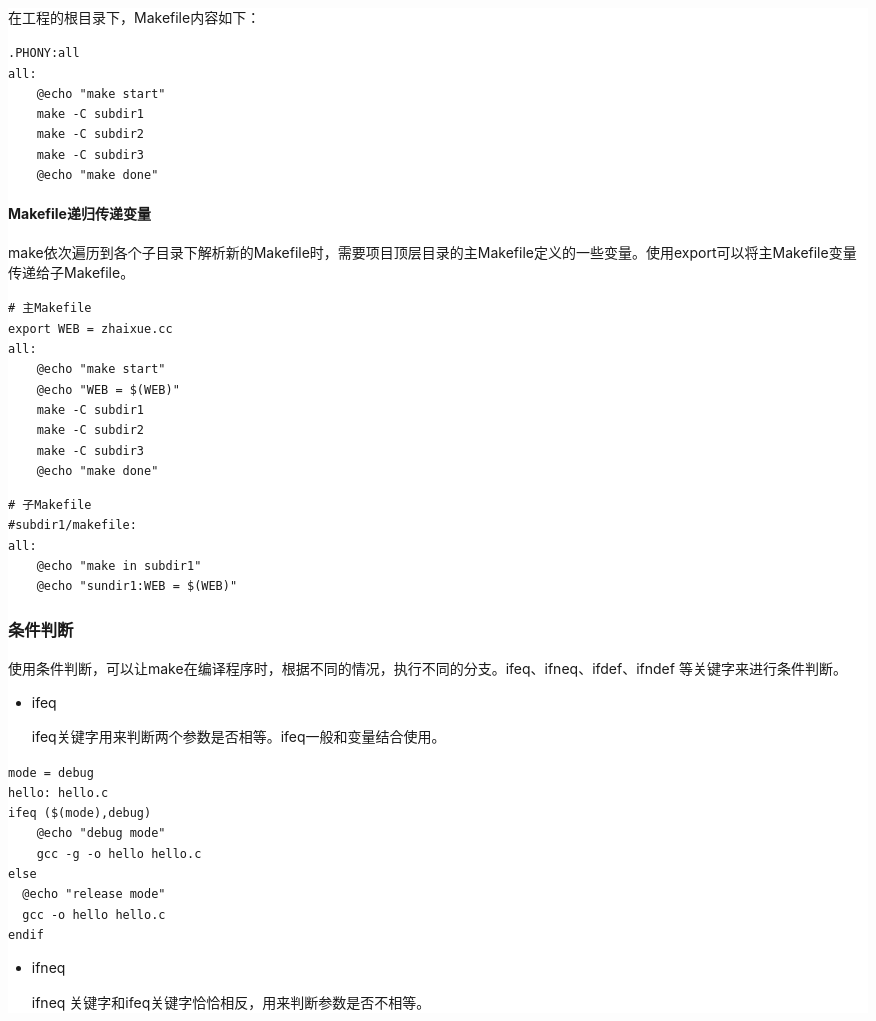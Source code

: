 ```
```
在工程的根目录下，Makefile内容如下：
```
.PHONY:all
all:
    @echo "make start"
    make -C subdir1
    make -C subdir2
    make -C subdir3
    @echo "make done"
```

#### Makefile递归传递变量
make依次遍历到各个子目录下解析新的Makefile时，需要项目顶层目录的主Makefile定义的一些变量。使用export可以将主Makefile变量传递给子Makefile。
```
# 主Makefile
export WEB = zhaixue.cc
all:
    @echo "make start"
    @echo "WEB = $(WEB)"
    make -C subdir1
    make -C subdir2
    make -C subdir3
    @echo "make done"
```

```
# 子Makefile
#subdir1/makefile:
all:
    @echo "make in subdir1"
    @echo "sundir1:WEB = $(WEB)"
```

### 条件判断
使用条件判断，可以让make在编译程序时，根据不同的情况，执行不同的分支。ifeq、ifneq、ifdef、ifndef 等关键字来进行条件判断。
- ifeq

  ifeq关键字用来判断两个参数是否相等。ifeq一般和变量结合使用。
```
mode = debug
hello: hello.c
ifeq ($(mode),debug)
    @echo "debug mode"
    gcc -g -o hello hello.c
else
  @echo "release mode"
  gcc -o hello hello.c
endif
```

- ifneq

  ifneq 关键字和ifeq关键字恰恰相反，用来判断参数是否不相等。
